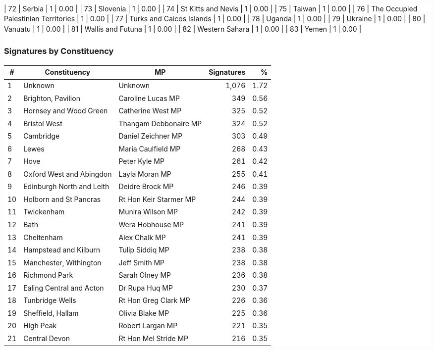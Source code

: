 | 72 | Serbia | 1 | 0.00 |
| 73 | Slovenia | 1 | 0.00 |
| 74 | St Kitts and Nevis | 1 | 0.00 |
| 75 | Taiwan | 1 | 0.00 |
| 76 | The Occupied Palestinian Territories | 1 | 0.00 |
| 77 | Turks and Caicos Islands | 1 | 0.00 |
| 78 | Uganda | 1 | 0.00 |
| 79 | Ukraine | 1 | 0.00 |
| 80 | Vanuatu | 1 | 0.00 |
| 81 | Wallis and Futuna | 1 | 0.00 |
| 82 | Western Sahara | 1 | 0.00 |
| 83 | Yemen | 1 | 0.00 |

### Signatures by Constituency

| # | Constituency | MP | Signatures | % |
| - | - | - | -: | -: |
| 1 | Unknown | Unknown | 1,076 | 1.72 |
| 2 | Brighton, Pavilion | Caroline Lucas MP | 349 | 0.56 |
| 3 | Hornsey and Wood Green | Catherine West MP | 325 | 0.52 |
| 4 | Bristol West | Thangam Debbonaire MP | 324 | 0.52 |
| 5 | Cambridge | Daniel Zeichner MP | 303 | 0.49 |
| 6 | Lewes | Maria Caulfield MP | 268 | 0.43 |
| 7 | Hove | Peter Kyle MP | 261 | 0.42 |
| 8 | Oxford West and Abingdon | Layla Moran MP | 255 | 0.41 |
| 9 | Edinburgh North and Leith | Deidre Brock MP | 246 | 0.39 |
| 10 | Holborn and St Pancras | Rt Hon Keir Starmer MP | 244 | 0.39 |
| 11 | Twickenham | Munira Wilson MP | 242 | 0.39 |
| 12 | Bath | Wera Hobhouse MP | 241 | 0.39 |
| 13 | Cheltenham | Alex Chalk MP | 241 | 0.39 |
| 14 | Hampstead and Kilburn | Tulip Siddiq MP | 238 | 0.38 |
| 15 | Manchester, Withington | Jeff Smith MP | 238 | 0.38 |
| 16 | Richmond Park | Sarah Olney MP | 236 | 0.38 |
| 17 | Ealing Central and Acton | Dr Rupa Huq MP | 230 | 0.37 |
| 18 | Tunbridge Wells | Rt Hon Greg Clark MP | 226 | 0.36 |
| 19 | Sheffield, Hallam | Olivia Blake MP | 225 | 0.36 |
| 20 | High Peak | Robert Largan MP | 221 | 0.35 |
| 21 | Central Devon | Rt Hon Mel Stride MP | 216 | 0.35 |